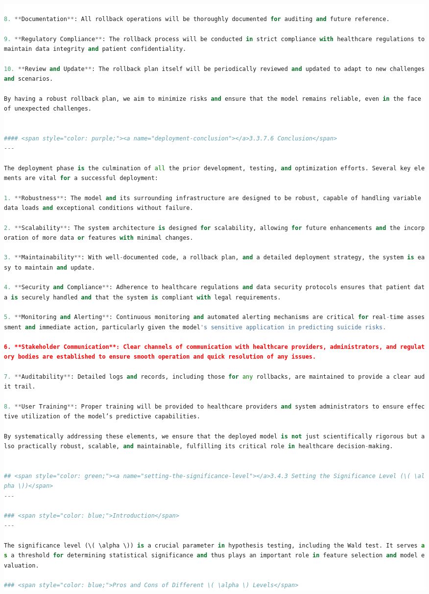 ```python

8. **Documentation**: All rollback operations will be thoroughly documented for auditing and future reference.

9. **Regulatory Compliance**: The rollback process will be conducted in strict compliance with healthcare regulations to maintain data integrity and patient confidentiality.

10. **Review and Update**: The rollback plan itself will be periodically reviewed and updated to adapt to new challenges and scenarios.

By having a robust rollback plan, we aim to minimize risks and ensure that the model remains reliable, even in the face of unexpected challenges.


#### <span style="color: purple;"><a name="deployment-conclusion"></a>3.3.7.6 Conclusion</span>
---

The deployment phase is the culmination of all the prior development, testing, and optimization efforts. Several key elements are vital for a successful deployment:

1. **Robustness**: The model and its surrounding infrastructure are designed to be robust, capable of handling variable data loads and exceptional conditions without failure.

2. **Scalability**: The system architecture is designed for scalability, allowing for future enhancements and the incorporation of more data or features with minimal changes.

3. **Maintainability**: With well-documented code, a rollback plan, and a detailed deployment strategy, the system is easy to maintain and update.

4. **Security and Compliance**: Adherence to healthcare regulations and data security protocols ensures that patient data is securely handled and that the system is compliant with legal requirements.

5. **Monitoring and Alerting**: Continuous monitoring and automated alerting mechanisms are critical for real-time assessment and immediate action, particularly given the model's sensitive application in predicting suicide risks.

6. **Stakeholder Communication**: Clear channels of communication with healthcare providers, administrators, and regulatory bodies are established to ensure smooth operation and quick resolution of any issues.

7. **Auditability**: Detailed logs and records, including those for any rollbacks, are maintained to provide a clear audit trail.

8. **User Training**: Proper training will be provided to healthcare providers and system administrators to ensure effective utilization of the model’s predictive capabilities.

By systematically addressing these elements, we ensure that the deployed model is not just scientifically rigorous but also practically robust, scalable, and maintainable, fulfilling its critical role in healthcare decision-making.


## <span style="color: green;"><a name="setting-the-significance-level"></a>3.4.3 Setting the Significance Level (\( \alpha \))</span>
---

### <span style="color: blue;">Introduction</span>
---

The significance level (\( \alpha \)) is a crucial parameter in hypothesis testing, including the Wald test. It serves as a threshold for determining statistical significance and thus plays an important role in feature selection and model evaluation.

### <span style="color: blue;">Pros and Cons of Different \( \alpha \) Levels</span>
```